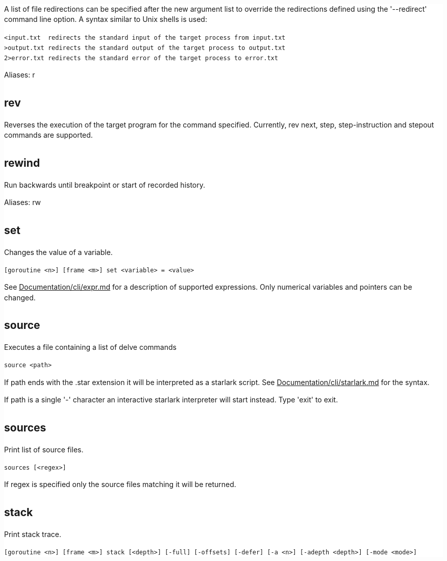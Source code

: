 A list of file redirections can be specified after the new argument list to override the redirections defined using the '--redirect' command line option. A syntax similar to Unix shells is used:

	<input.txt	redirects the standard input of the target process from input.txt
	>output.txt	redirects the standard output of the target process to output.txt
	2>error.txt	redirects the standard error of the target process to error.txt


Aliases: r

## rev
Reverses the execution of the target program for the command specified.
Currently, rev next, step, step-instruction and stepout commands are supported.


## rewind
Run backwards until breakpoint or start of recorded history.

Aliases: rw

## set
Changes the value of a variable.

	[goroutine <n>] [frame <m>] set <variable> = <value>

See [Documentation/cli/expr.md](//github.com/go-delve/delve/tree/master/Documentation/cli/expr.md) for a description of supported expressions. Only numerical variables and pointers can be changed.


## source
Executes a file containing a list of delve commands

	source <path>
	
If path ends with the .star extension it will be interpreted as a starlark script. See [Documentation/cli/starlark.md](//github.com/go-delve/delve/tree/master/Documentation/cli/starlark.md) for the syntax.

If path is a single '-' character an interactive starlark interpreter will start instead. Type 'exit' to exit.


## sources
Print list of source files.

	sources [<regex>]

If regex is specified only the source files matching it will be returned.


## stack
Print stack trace.

	[goroutine <n>] [frame <m>] stack [<depth>] [-full] [-offsets] [-defer] [-a <n>] [-adepth <depth>] [-mode <mode>]
